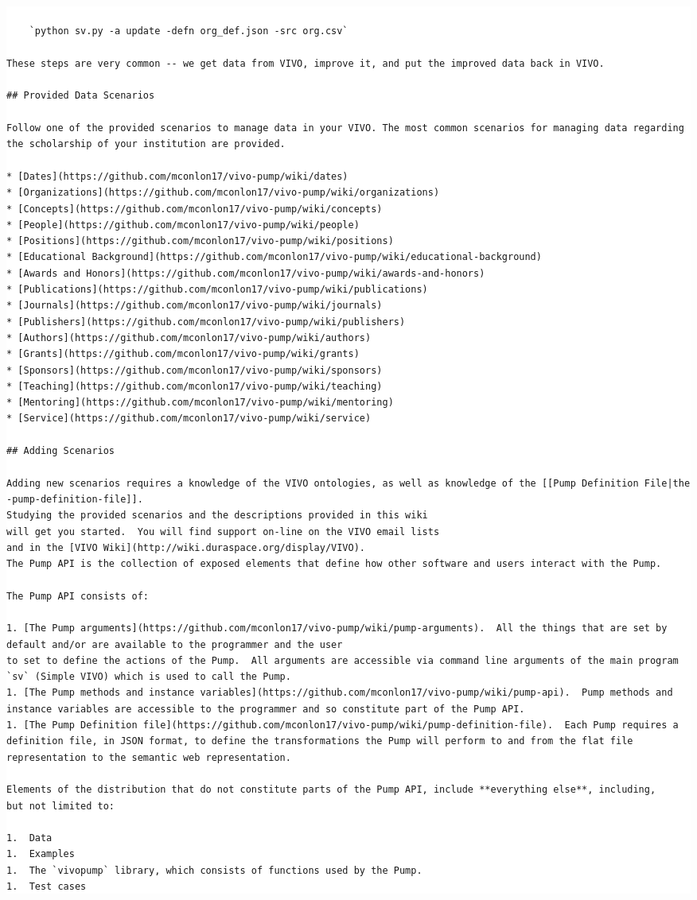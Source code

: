 ```

    `python sv.py -a update -defn org_def.json -src org.csv`

These steps are very common -- we get data from VIVO, improve it, and put the improved data back in VIVO.

## Provided Data Scenarios

Follow one of the provided scenarios to manage data in your VIVO. The most common scenarios for managing data regarding the scholarship of your institution are provided.

* [Dates](https://github.com/mconlon17/vivo-pump/wiki/dates)
* [Organizations](https://github.com/mconlon17/vivo-pump/wiki/organizations)
* [Concepts](https://github.com/mconlon17/vivo-pump/wiki/concepts)
* [People](https://github.com/mconlon17/vivo-pump/wiki/people)
* [Positions](https://github.com/mconlon17/vivo-pump/wiki/positions)
* [Educational Background](https://github.com/mconlon17/vivo-pump/wiki/educational-background)
* [Awards and Honors](https://github.com/mconlon17/vivo-pump/wiki/awards-and-honors)
* [Publications](https://github.com/mconlon17/vivo-pump/wiki/publications)
* [Journals](https://github.com/mconlon17/vivo-pump/wiki/journals)
* [Publishers](https://github.com/mconlon17/vivo-pump/wiki/publishers)
* [Authors](https://github.com/mconlon17/vivo-pump/wiki/authors)
* [Grants](https://github.com/mconlon17/vivo-pump/wiki/grants)
* [Sponsors](https://github.com/mconlon17/vivo-pump/wiki/sponsors)
* [Teaching](https://github.com/mconlon17/vivo-pump/wiki/teaching)
* [Mentoring](https://github.com/mconlon17/vivo-pump/wiki/mentoring)
* [Service](https://github.com/mconlon17/vivo-pump/wiki/service)

## Adding Scenarios

Adding new scenarios requires a knowledge of the VIVO ontologies, as well as knowledge of the [[Pump Definition File|the-pump-definition-file]].  
Studying the provided scenarios and the descriptions provided in this wiki 
will get you started.  You will find support on-line on the VIVO email lists 
and in the [VIVO Wiki](http://wiki.duraspace.org/display/VIVO).
The Pump API is the collection of exposed elements that define how other software and users interact with the Pump.

The Pump API consists of:

1. [The Pump arguments](https://github.com/mconlon17/vivo-pump/wiki/pump-arguments).  All the things that are set by 
default and/or are available to the programmer and the user
to set to define the actions of the Pump.  All arguments are accessible via command line arguments of the main program
`sv` (Simple VIVO) which is used to call the Pump.
1. [The Pump methods and instance variables](https://github.com/mconlon17/vivo-pump/wiki/pump-api).  Pump methods and 
instance variables are accessible to the programmer and so constitute part of the Pump API.
1. [The Pump Definition file](https://github.com/mconlon17/vivo-pump/wiki/pump-definition-file).  Each Pump requires a 
definition file, in JSON format, to define the transformations the Pump will perform to and from the flat file 
representation to the semantic web representation.

Elements of the distribution that do not constitute parts of the Pump API, include **everything else**, including, 
but not limited to:

1.  Data
1.  Examples
1.  The `vivopump` library, which consists of functions used by the Pump.
1.  Test cases
```